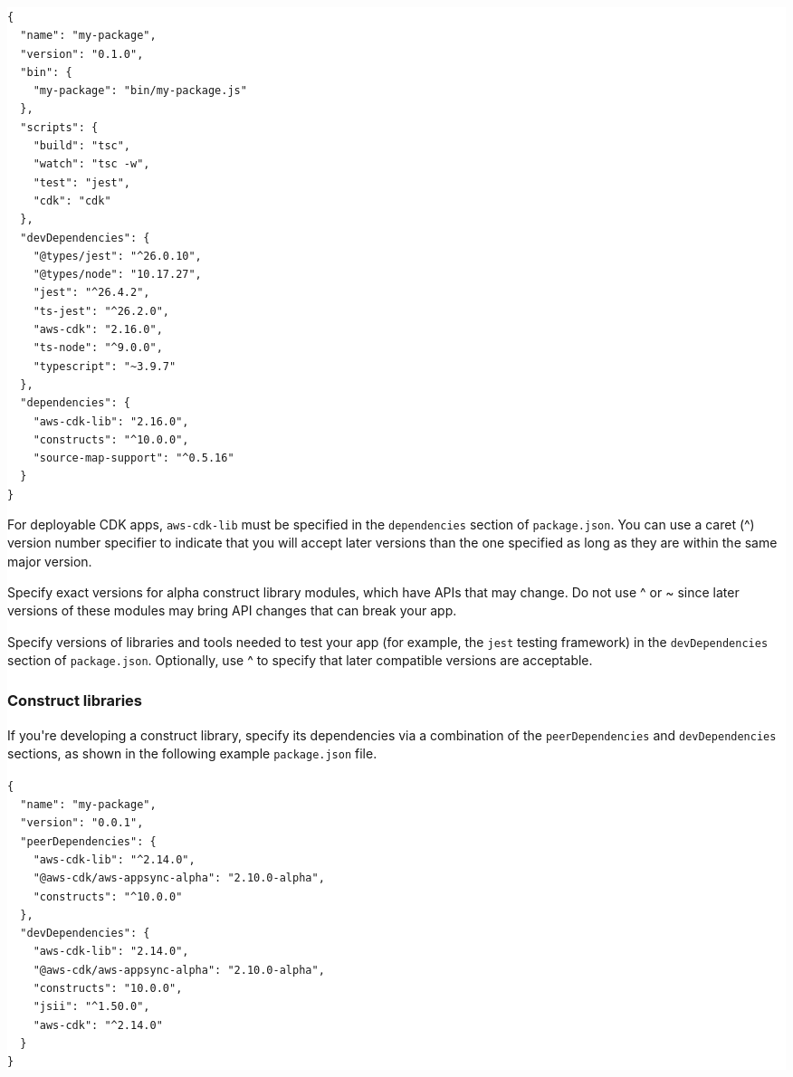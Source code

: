 ```
{
  "name": "my-package",
  "version": "0.1.0",
  "bin": {
    "my-package": "bin/my-package.js"
  },
  "scripts": {
    "build": "tsc",
    "watch": "tsc -w",
    "test": "jest",
    "cdk": "cdk"
  },
  "devDependencies": {
    "@types/jest": "^26.0.10",
    "@types/node": "10.17.27",
    "jest": "^26.4.2",
    "ts-jest": "^26.2.0",
    "aws-cdk": "2.16.0",
    "ts-node": "^9.0.0",
    "typescript": "~3.9.7"
  },
  "dependencies": {
    "aws-cdk-lib": "2.16.0",
    "constructs": "^10.0.0",
    "source-map-support": "^0.5.16"
  }
}
```

For deployable CDK apps, `aws-cdk-lib` must be specified in the `dependencies` section of `package.json`\. You can use a caret \(^\) version number specifier to indicate that you will accept later versions than the one specified as long as they are within the same major version\.

Specify exact versions for alpha construct library modules, which have APIs that may change\. Do not use ^ or \~ since later versions of these modules may bring API changes that can break your app\.

Specify versions of libraries and tools needed to test your app \(for example, the `jest` testing framework\) in the `devDependencies` section of `package.json`\. Optionally, use ^ to specify that later compatible versions are acceptable\.

### Construct libraries<a name="w55aac17c15c13"></a>

If you're developing a construct library, specify its dependencies via a combination of the `peerDependencies` and `devDependencies` sections, as shown in the following example `package.json` file\.

```
{
  "name": "my-package",
  "version": "0.0.1",
  "peerDependencies": {
    "aws-cdk-lib": "^2.14.0",
    "@aws-cdk/aws-appsync-alpha": "2.10.0-alpha",
    "constructs": "^10.0.0"
  },
  "devDependencies": {
    "aws-cdk-lib": "2.14.0",
    "@aws-cdk/aws-appsync-alpha": "2.10.0-alpha",
    "constructs": "10.0.0",
    "jsii": "^1.50.0",
    "aws-cdk": "^2.14.0"
  }
}
```
